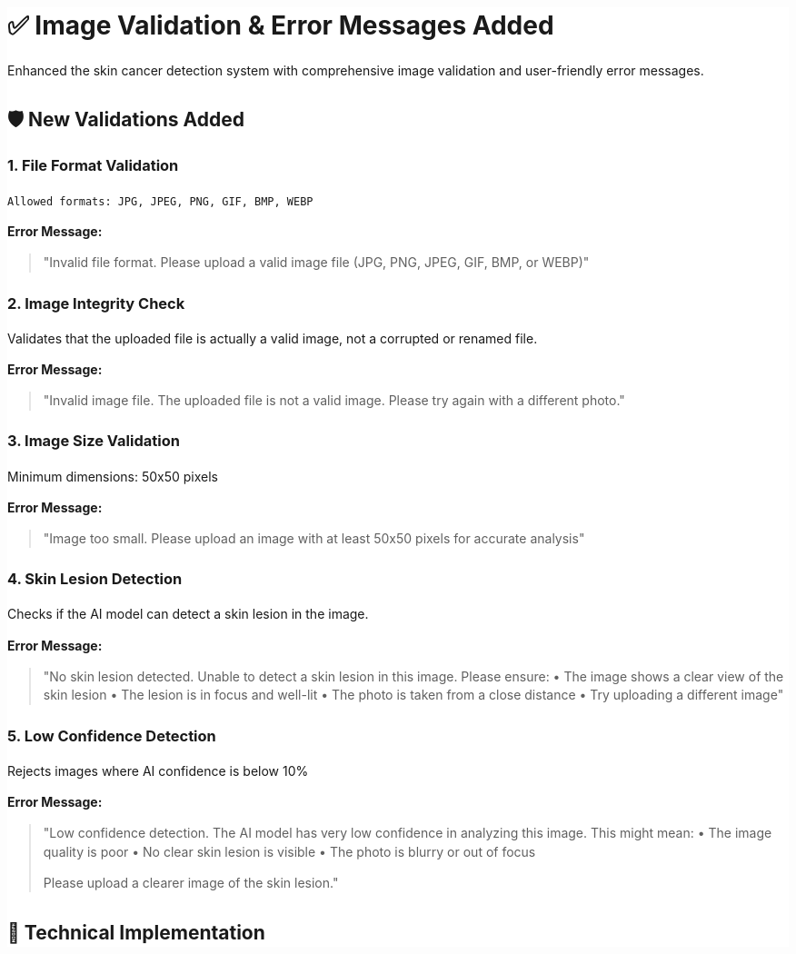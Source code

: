 # ✅ Image Validation & Error Messages Added

Enhanced the skin cancer detection system with comprehensive image validation and user-friendly error messages.

## 🛡️ New Validations Added

### 1. **File Format Validation**
```
Allowed formats: JPG, JPEG, PNG, GIF, BMP, WEBP
```
**Error Message:**
> "Invalid file format. Please upload a valid image file (JPG, PNG, JPEG, GIF, BMP, or WEBP)"

### 2. **Image Integrity Check**
Validates that the uploaded file is actually a valid image, not a corrupted or renamed file.

**Error Message:**
> "Invalid image file. The uploaded file is not a valid image. Please try again with a different photo."

### 3. **Image Size Validation**
Minimum dimensions: 50x50 pixels

**Error Message:**
> "Image too small. Please upload an image with at least 50x50 pixels for accurate analysis"

### 4. **Skin Lesion Detection**
Checks if the AI model can detect a skin lesion in the image.

**Error Message:**
> "No skin lesion detected. Unable to detect a skin lesion in this image. Please ensure:
> • The image shows a clear view of the skin lesion
> • The lesion is in focus and well-lit
> • The photo is taken from a close distance
> • Try uploading a different image"

### 5. **Low Confidence Detection**
Rejects images where AI confidence is below 10%

**Error Message:**
> "Low confidence detection. The AI model has very low confidence in analyzing this image. This might mean:
> • The image quality is poor
> • No clear skin lesion is visible
> • The photo is blurry or out of focus
> 
> Please upload a clearer image of the skin lesion."

## 🔧 Technical Implementation
